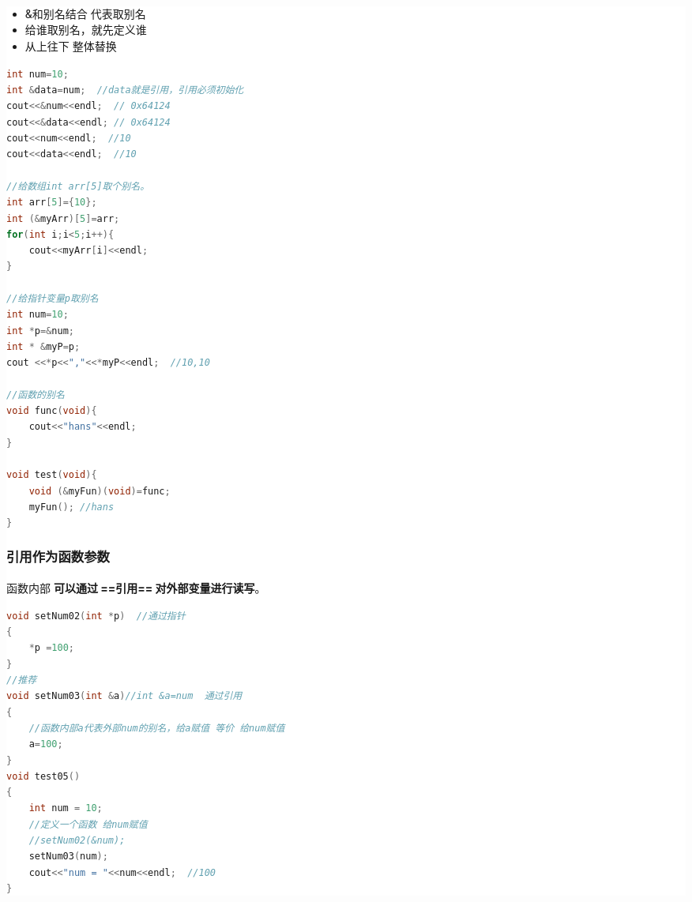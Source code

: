 - &和别名结合 代表取别名
-  给谁取别名，就先定义谁
-  从上往下 整体替换

```c++
int num=10;
int &data=num;  //data就是引用，引用必须初始化
cout<<&num<<endl;  // 0x64124
cout<<&data<<endl; // 0x64124
cout<<num<<endl;  //10
cout<<data<<endl;  //10

//给数组int arr[5]取个别名。
int arr[5]={10};
int (&myArr)[5]=arr;
for(int i;i<5;i++){
    cout<<myArr[i]<<endl;
}

//给指针变量p取别名
int num=10;
int *p=&num;
int * &myP=p;
cout <<*p<<","<<*myP<<endl;  //10,10

//函数的别名
void func(void){
    cout<<"hans"<<endl;
}

void test(void){
    void (&myFun)(void)=func;
    myFun(); //hans
}
```

### 引用作为函数参数

函数内部 **可以通过 ==引用== 对外部变量进行读写**。

```c++
void setNum02(int *p)  //通过指针
{
    *p =100;
}
//推荐
void setNum03(int &a)//int &a=num  通过引用
{
    //函数内部a代表外部num的别名，给a赋值 等价 给num赋值
    a=100;
}
void test05()
{
    int num = 10;
    //定义一个函数 给num赋值
    //setNum02(&num);
    setNum03(num);
    cout<<"num = "<<num<<endl;  //100
}
```
